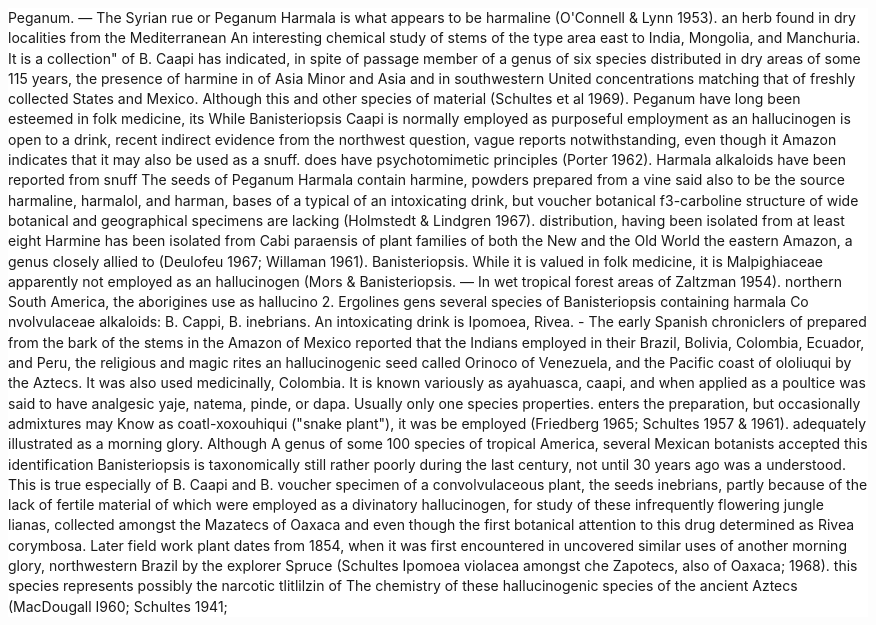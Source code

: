 Peganum. — The Syrian rue or Peganum Harmala is what appears to be harmaline (O'Connell & Lynn 1953).
an herb found in dry localities from the Mediterranean An interesting chemical study of stems of the type
area east to India, Mongolia, and Manchuria. It is a collection" of B. Caapi has indicated, in spite of passage
member of a genus of six species distributed in dry areas of some 115 years, the presence of harmine in
of Asia Minor and Asia and in southwestern United concentrations matching that of freshly collected
States and Mexico. Although this and other species of material (Schultes et al 1969).
Peganum have long been esteemed in folk medicine, its While Banisteriopsis Caapi is normally employed as
purposeful employment as an hallucinogen is open to a drink, recent indirect evidence from the northwest
question, vague reports notwithstanding, even though it Amazon indicates that it may also be used as a snuff.
does have psychotomimetic principles (Porter 1962). Harmala alkaloids have been reported from snuff
The seeds of Peganum Harmala contain harmine, powders prepared from a vine said also to be the source
harmaline, harmalol, and harman, bases of a typical of an intoxicating drink, but voucher botanical
f3-carboline structure of wide botanical and geographical specimens are lacking (Holmstedt & Lindgren 1967).
distribution, having been isolated from at least eight Harmine has been isolated from Cabi paraensis of
plant families of both the New and the Old World the eastern Amazon, a genus closely allied to
(Deulofeu 1967; Willaman 1961). Banisteriopsis. While it is valued in folk medicine, it is
Malpighiaceae apparently not employed as an hallucinogen (Mors &
Banisteriopsis. — In wet tropical forest areas of Zaltzman 1954).
northern South America, the aborigines use as hallucino 2. Ergolines
gens several species of Banisteriopsis containing harmala Co nvolvulaceae
alkaloids: B. Cappi, B. inebrians. An intoxicating drink is Ipomoea, Rivea. - The early Spanish chroniclers of
prepared from the bark of the stems in the Amazon of Mexico reported that the Indians employed in their
Brazil, Bolivia, Colombia, Ecuador, and Peru, the religious and magic rites an hallucinogenic seed called
Orinoco of Venezuela, and the Pacific coast of ololiuqui by the Aztecs. It was also used medicinally,
Colombia. It is known variously as ayahuasca, caapi, and when applied as a poultice was said to have analgesic
yaje, natema, pinde, or dapa. Usually only one species properties.
enters the preparation, but occasionally admixtures may Know as coatl-xoxouhiqui ("snake plant"), it was
be employed (Friedberg 1965; Schultes 1957 & 1961). adequately illustrated as a morning glory. Although
A genus of some 100 species of tropical America, several Mexican botanists accepted this identification
Banisteriopsis is taxonomically still rather poorly during the last century, not until 30 years ago was a
understood. This is true especially of B. Caapi and B. voucher specimen of a convolvulaceous plant, the seeds
inebrians, partly because of the lack of fertile material of which were employed as a divinatory hallucinogen,
for study of these infrequently flowering jungle lianas, collected amongst the Mazatecs of Oaxaca and
even though the first botanical attention to this drug determined as Rivea corymbosa. Later field work
plant dates from 1854, when it was first encountered in uncovered similar uses of another morning glory,
northwestern Brazil by the explorer Spruce (Schultes Ipomoea violacea amongst che Zapotecs, also of Oaxaca;
1968). this species represents possibly the narcotic tlitlilzin of
The chemistry of these hallucinogenic species of the ancient Aztecs (MacDougall I960; Schultes 1941;